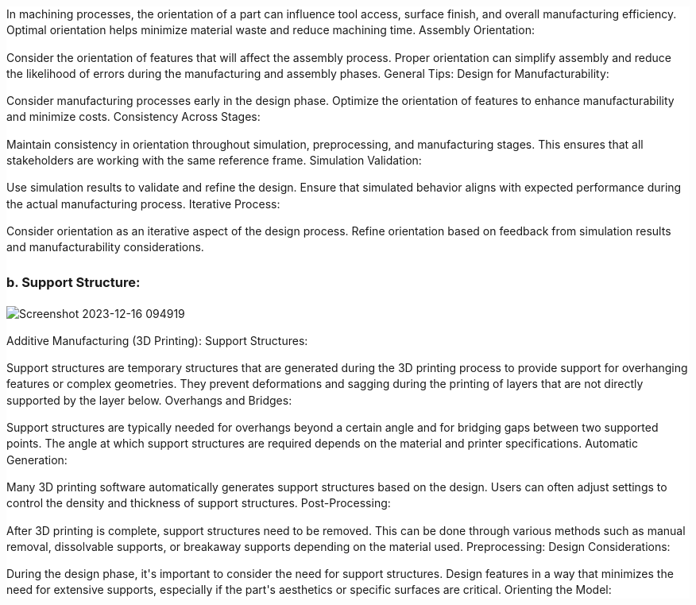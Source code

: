 In machining processes, the orientation of a part can influence tool access, surface finish, and overall manufacturing efficiency. Optimal orientation helps minimize material waste and reduce machining time.
Assembly Orientation:

Consider the orientation of features that will affect the assembly process. Proper orientation can simplify assembly and reduce the likelihood of errors during the manufacturing and assembly phases.
General Tips:
Design for Manufacturability:

Consider manufacturing processes early in the design phase. Optimize the orientation of features to enhance manufacturability and minimize costs.
Consistency Across Stages:

Maintain consistency in orientation throughout simulation, preprocessing, and manufacturing stages. This ensures that all stakeholders are working with the same reference frame.
Simulation Validation:

Use simulation results to validate and refine the design. Ensure that simulated behavior aligns with expected performance during the actual manufacturing process.
Iterative Process:

Consider orientation as an iterative aspect of the design process. Refine orientation based on feedback from simulation results and manufacturability considerations.
### b. Support Structure:
![Screenshot 2023-12-16 094919](https://github.com/ezhilnevedha/Ex.-No.-7---SIMULATION-OF-PRE--PROCESSING-IN-ADDITIVE-MANUFACTURING/assets/140057992/ba3a16e4-7324-4aa7-94a9-bf7fce33f2dc)

Additive Manufacturing (3D Printing):
Support Structures:

Support structures are temporary structures that are generated during the 3D printing process to provide support for overhanging features or complex geometries. They prevent deformations and sagging during the printing of layers that are not directly supported by the layer below.
Overhangs and Bridges:

Support structures are typically needed for overhangs beyond a certain angle and for bridging gaps between two supported points. The angle at which support structures are required depends on the material and printer specifications.
Automatic Generation:

Many 3D printing software automatically generates support structures based on the design. Users can often adjust settings to control the density and thickness of support structures.
Post-Processing:

After 3D printing is complete, support structures need to be removed. This can be done through various methods such as manual removal, dissolvable supports, or breakaway supports depending on the material used.
Preprocessing:
Design Considerations:

During the design phase, it's important to consider the need for support structures. Design features in a way that minimizes the need for extensive supports, especially if the part's aesthetics or specific surfaces are critical.
Orienting the Model:
